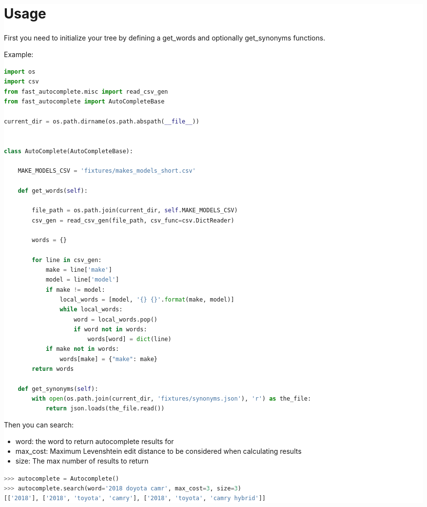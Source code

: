 
# Usage

First you need to initialize your tree by defining a get_words and optionally get_synonyms functions.

Example:

```py
import os
import csv
from fast_autocomplete.misc import read_csv_gen
from fast_autocomplete import AutoCompleteBase

current_dir = os.path.dirname(os.path.abspath(__file__))


class AutoComplete(AutoCompleteBase):

    MAKE_MODELS_CSV = 'fixtures/makes_models_short.csv'

    def get_words(self):

        file_path = os.path.join(current_dir, self.MAKE_MODELS_CSV)
        csv_gen = read_csv_gen(file_path, csv_func=csv.DictReader)

        words = {}

        for line in csv_gen:
            make = line['make']
            model = line['model']
            if make != model:
                local_words = [model, '{} {}'.format(make, model)]
                while local_words:
                    word = local_words.pop()
                    if word not in words:
                        words[word] = dict(line)
            if make not in words:
                words[make] = {"make": make}
        return words

    def get_synonyms(self):
        with open(os.path.join(current_dir, 'fixtures/synonyms.json'), 'r') as the_file:
            return json.loads(the_file.read())
```

Then you can search:

- word: the word to return autocomplete results for
- max_cost: Maximum Levenshtein edit distance to be considered when calculating results
- size: The max number of results to return

```py
>>> autocomplete = Autocomplete()
>>> autocomplete.search(word='2018 doyota camr', max_cost=3, size=3)
[['2018'], ['2018', 'toyota', 'camry'], ['2018', 'toyota', 'camry hybrid']]
```
